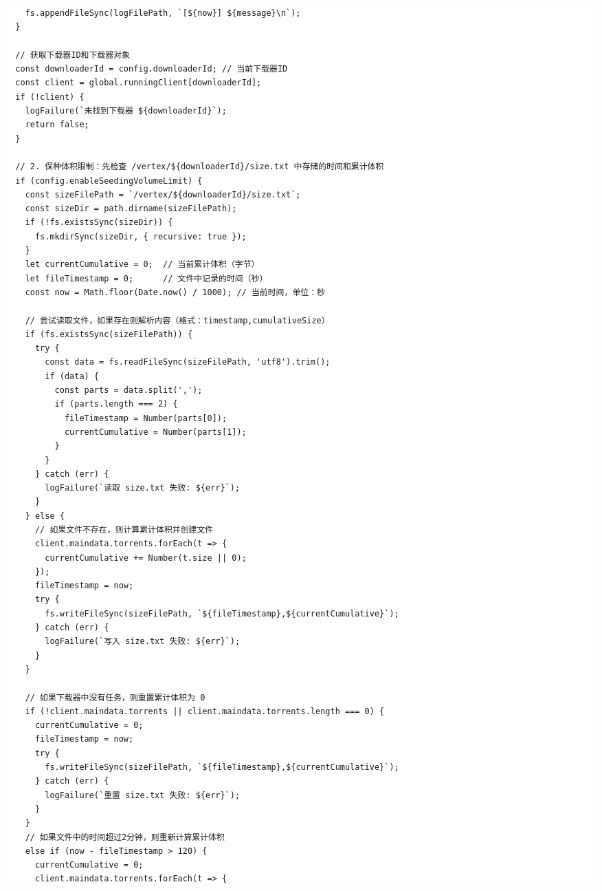 ```shell
    fs.appendFileSync(logFilePath, `[${now}] ${message}\n`);
  }

  // 获取下载器ID和下载器对象
  const downloaderId = config.downloaderId; // 当前下载器ID
  const client = global.runningClient[downloaderId];
  if (!client) {
    logFailure(`未找到下载器 ${downloaderId}`);
    return false;
  }

  // 2. 保种体积限制：先检查 /vertex/${downloaderId}/size.txt 中存储的时间和累计体积
  if (config.enableSeedingVolumeLimit) {
    const sizeFilePath = `/vertex/${downloaderId}/size.txt`;
    const sizeDir = path.dirname(sizeFilePath);
    if (!fs.existsSync(sizeDir)) {
      fs.mkdirSync(sizeDir, { recursive: true });
    }
    let currentCumulative = 0;  // 当前累计体积（字节）
    let fileTimestamp = 0;      // 文件中记录的时间（秒）
    const now = Math.floor(Date.now() / 1000); // 当前时间，单位：秒

    // 尝试读取文件，如果存在则解析内容（格式：timestamp,cumulativeSize）
    if (fs.existsSync(sizeFilePath)) {
      try {
        const data = fs.readFileSync(sizeFilePath, 'utf8').trim();
        if (data) {
          const parts = data.split(',');
          if (parts.length === 2) {
            fileTimestamp = Number(parts[0]);
            currentCumulative = Number(parts[1]);
          }
        }
      } catch (err) {
        logFailure(`读取 size.txt 失败: ${err}`);
      }
    } else {
      // 如果文件不存在，则计算累计体积并创建文件
      client.maindata.torrents.forEach(t => {
        currentCumulative += Number(t.size || 0);
      });
      fileTimestamp = now;
      try {
        fs.writeFileSync(sizeFilePath, `${fileTimestamp},${currentCumulative}`);
      } catch (err) {
        logFailure(`写入 size.txt 失败: ${err}`);
      }
    }

    // 如果下载器中没有任务，则重置累计体积为 0
    if (!client.maindata.torrents || client.maindata.torrents.length === 0) {
      currentCumulative = 0;
      fileTimestamp = now;
      try {
        fs.writeFileSync(sizeFilePath, `${fileTimestamp},${currentCumulative}`);
      } catch (err) {
        logFailure(`重置 size.txt 失败: ${err}`);
      }
    }
    // 如果文件中的时间超过2分钟，则重新计算累计体积
    else if (now - fileTimestamp > 120) {
      currentCumulative = 0;
      client.maindata.torrents.forEach(t => {
```